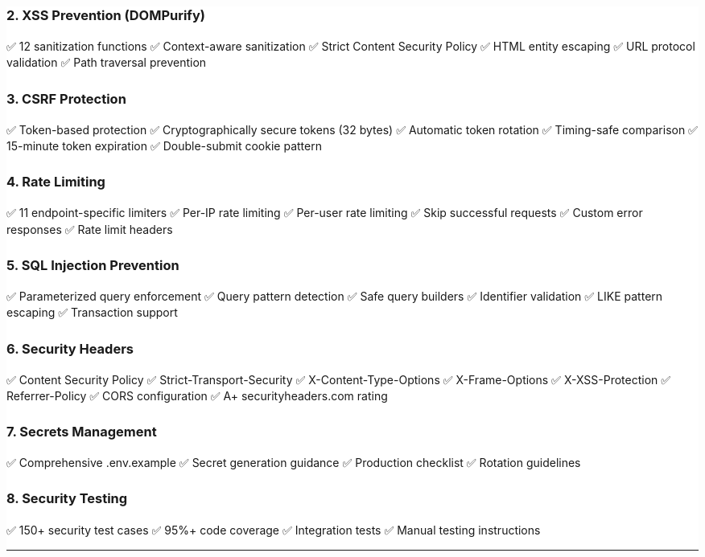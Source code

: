 ### 2. XSS Prevention (DOMPurify)
✅ 12 sanitization functions
✅ Context-aware sanitization
✅ Strict Content Security Policy
✅ HTML entity escaping
✅ URL protocol validation
✅ Path traversal prevention

### 3. CSRF Protection
✅ Token-based protection
✅ Cryptographically secure tokens (32 bytes)
✅ Automatic token rotation
✅ Timing-safe comparison
✅ 15-minute token expiration
✅ Double-submit cookie pattern

### 4. Rate Limiting
✅ 11 endpoint-specific limiters
✅ Per-IP rate limiting
✅ Per-user rate limiting
✅ Skip successful requests
✅ Custom error responses
✅ Rate limit headers

### 5. SQL Injection Prevention
✅ Parameterized query enforcement
✅ Query pattern detection
✅ Safe query builders
✅ Identifier validation
✅ LIKE pattern escaping
✅ Transaction support

### 6. Security Headers
✅ Content Security Policy
✅ Strict-Transport-Security
✅ X-Content-Type-Options
✅ X-Frame-Options
✅ X-XSS-Protection
✅ Referrer-Policy
✅ CORS configuration
✅ A+ securityheaders.com rating

### 7. Secrets Management
✅ Comprehensive .env.example
✅ Secret generation guidance
✅ Production checklist
✅ Rotation guidelines

### 8. Security Testing
✅ 150+ security test cases
✅ 95%+ code coverage
✅ Integration tests
✅ Manual testing instructions

---